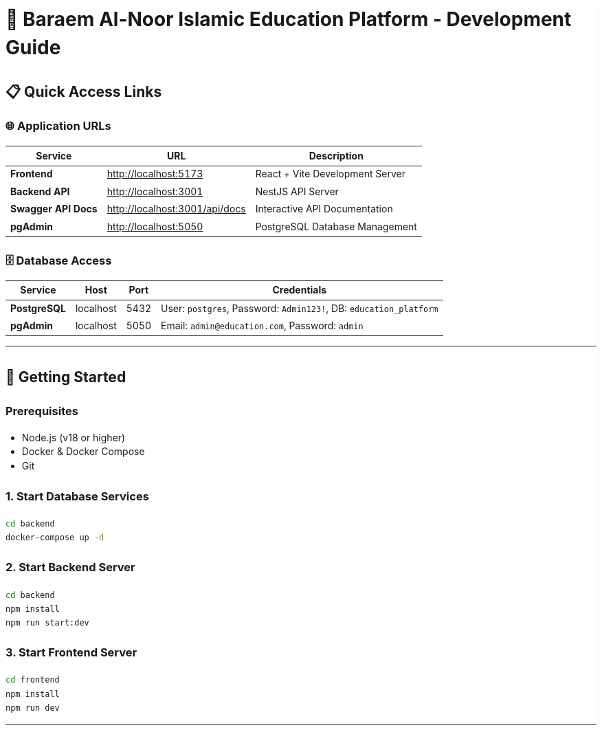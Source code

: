 # 🌟 Baraem Al-Noor Islamic Education Platform - Development Guide

## 📋 Quick Access Links

### 🌐 Application URLs
| Service | URL | Description |
|---------|-----|-------------|
| **Frontend** | [http://localhost:5173](http://localhost:5173) | React + Vite Development Server |
| **Backend API** | [http://localhost:3001](http://localhost:3001) | NestJS API Server |
| **Swagger API Docs** | [http://localhost:3001/api/docs](http://localhost:3001/api/docs) | Interactive API Documentation |
| **pgAdmin** | [http://localhost:5050](http://localhost:5050) | PostgreSQL Database Management |

### 🗄️ Database Access
| Service | Host | Port | Credentials |
|---------|------|------|-------------|
| **PostgreSQL** | localhost | 5432 | User: `postgres`, Password: `Admin123!`, DB: `education_platform` |
| **pgAdmin** | localhost | 5050 | Email: `admin@education.com`, Password: `admin` |

---

## 🚀 Getting Started

### Prerequisites
- Node.js (v18 or higher)
- Docker & Docker Compose
- Git

### 1. Start Database Services
```bash
cd backend
docker-compose up -d
```

### 2. Start Backend Server
```bash
cd backend
npm install
npm run start:dev
```

### 3. Start Frontend Server
```bash
cd frontend
npm install
npm run dev
```

---